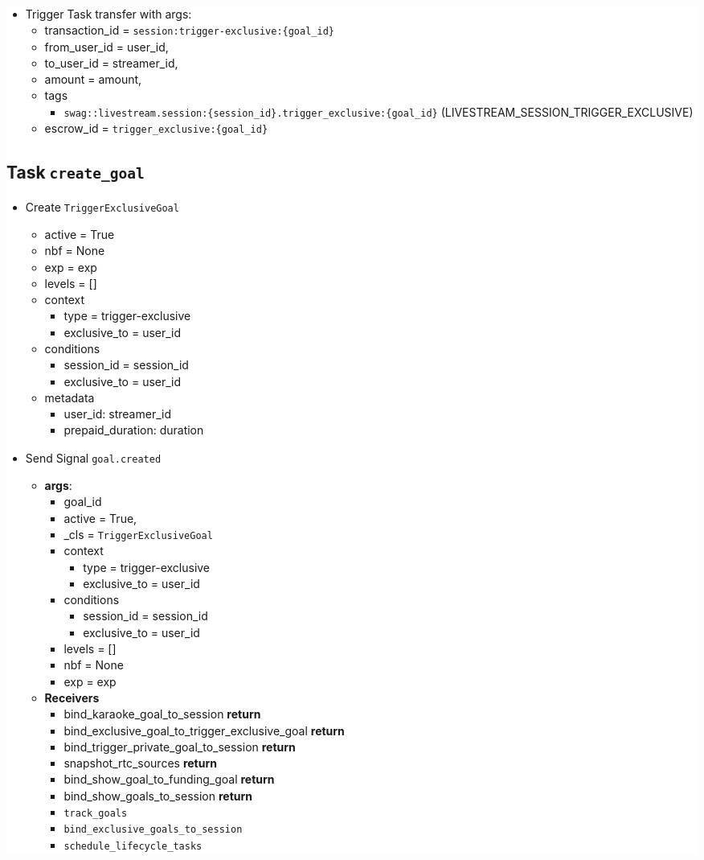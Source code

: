 - Trigger Task transfer with args:
  - transaction_id = `session:trigger-exclusive:{goal_id}`
  - from_user_id   = user_id,
  - to_user_id     = streamer_id,
  - amount         = amount,
  - tags
    - `swag::livestream.session:{session_id}.trigger_exclusive:{goal_id}`
    (LIVESTREAM_SESSION_TRIGGER_EXCLUSIVE)
  - escrow_id      = `trigger_exclusive:{goal_id}`

## Task `create_goal`

- Create `TriggerExclusiveGoal`
  - active = True
  - nbf    = None
  - exp    = exp
  - levels = []
  - context
    - type         = trigger-exclusive
    - exclusive_to = user_id
  - conditions
    - session_id   = session_id
    - exclusive_to = user_id
  - metadata
    - user_id: streamer_id
    - prepaid_duration: duration

- Send Signal `goal.created`
  - **args**:
    - goal_id
    - active = True,
    - _cls = `TriggerExclusiveGoal`
    - context
      - type         = trigger-exclusive
      - exclusive_to = user_id
    - conditions
      - session_id   = session_id
      - exclusive_to = user_id
    - levels = []
    - nbf = None
    - exp = exp
  - **Receivers**
    - bind_karaoke_goal_to_session **return**
    - bind_exclusive_goal_to_trigger_exclusive_goal **return**
    - bind_trigger_private_goal_to_session **return**
    - snapshot_rtc_sources **return**
    - bind_show_goal_to_funding_goal **return**
    - bind_show_goals_to_session **return**
    - `track_goals`
    - `bind_exclusive_goals_to_session`
    - `schedule_lifecycle_tasks`
